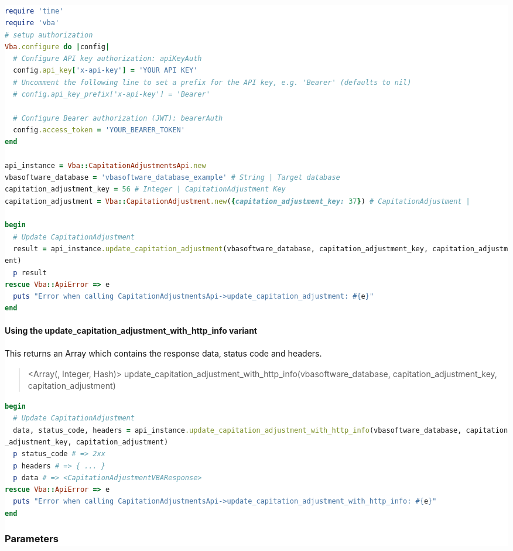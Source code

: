 ```ruby
require 'time'
require 'vba'
# setup authorization
Vba.configure do |config|
  # Configure API key authorization: apiKeyAuth
  config.api_key['x-api-key'] = 'YOUR API KEY'
  # Uncomment the following line to set a prefix for the API key, e.g. 'Bearer' (defaults to nil)
  # config.api_key_prefix['x-api-key'] = 'Bearer'

  # Configure Bearer authorization (JWT): bearerAuth
  config.access_token = 'YOUR_BEARER_TOKEN'
end

api_instance = Vba::CapitationAdjustmentsApi.new
vbasoftware_database = 'vbasoftware_database_example' # String | Target database
capitation_adjustment_key = 56 # Integer | CapitationAdjustment Key
capitation_adjustment = Vba::CapitationAdjustment.new({capitation_adjustment_key: 37}) # CapitationAdjustment | 

begin
  # Update CapitationAdjustment
  result = api_instance.update_capitation_adjustment(vbasoftware_database, capitation_adjustment_key, capitation_adjustment)
  p result
rescue Vba::ApiError => e
  puts "Error when calling CapitationAdjustmentsApi->update_capitation_adjustment: #{e}"
end
```

#### Using the update_capitation_adjustment_with_http_info variant

This returns an Array which contains the response data, status code and headers.

> <Array(<CapitationAdjustmentVBAResponse>, Integer, Hash)> update_capitation_adjustment_with_http_info(vbasoftware_database, capitation_adjustment_key, capitation_adjustment)

```ruby
begin
  # Update CapitationAdjustment
  data, status_code, headers = api_instance.update_capitation_adjustment_with_http_info(vbasoftware_database, capitation_adjustment_key, capitation_adjustment)
  p status_code # => 2xx
  p headers # => { ... }
  p data # => <CapitationAdjustmentVBAResponse>
rescue Vba::ApiError => e
  puts "Error when calling CapitationAdjustmentsApi->update_capitation_adjustment_with_http_info: #{e}"
end
```

### Parameters
